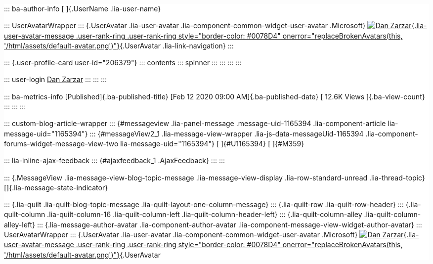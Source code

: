 ::: ba-author-info
[ ]{.UserName .lia-user-name}

::: UserAvatarWrapper
::: {.UserAvatar .lia-user-avatar .lia-component-common-widget-user-avatar .Microsoft}
[![Dan
Zarzar](https://techcommunity.microsoft.com/t5/image/serverpage/avatar-name/defaultavatar/avatar-theme/candy/avatar-collection/Microsoft/avatar-display-size/profile/version/2?xdesc=1.0 "Dan Zarzar"){.lia-user-avatar-message
.user-rank-ring .user-rank-ring style="border-color: #0078D4"
onerror="replaceBrokenAvatars(this, '/html/assets/default-avatar.png')"}](/t5/user/viewprofilepage/user-id/206379){.UserAvatar
.lia-link-navigation}
:::

::: {.user-profile-card user-id="206379"}
::: contents
::: spinner
:::
:::
:::
:::

::: user-login
[Dan Zarzar](/t5/user/viewprofilepage/user-id/206379)
:::
:::
:::

::: ba-metrics-info
[Published]{.ba-published-title} [Feb 12 2020 09:00
AM]{.ba-published-date} [ 12.6K Views ]{.ba-view-count}
:::
:::
:::

::: custom-blog-article-wrapper
::: {#messageview .lia-panel-message .message-uid-1165394 .lia-component-article lia-message-uid="1165394"}
::: {#messageView2_1 .lia-message-view-wrapper .lia-js-data-messageUid-1165394 .lia-component-forums-widget-message-view-two lia-message-uid="1165394"}
[ ]{#U1165394} [ ]{#M359}

::: lia-inline-ajax-feedback
::: {#ajaxfeedback_1 .AjaxFeedback}
:::
:::

::: {.MessageView .lia-message-view-blog-topic-message .lia-message-view-display .lia-row-standard-unread .lia-thread-topic}
[]{.lia-message-state-indicator}

::: {.lia-quilt .lia-quilt-blog-topic-message .lia-quilt-layout-one-column-message}
::: {.lia-quilt-row .lia-quilt-row-header}
::: {.lia-quilt-column .lia-quilt-column-16 .lia-quilt-column-left .lia-quilt-column-header-left}
::: {.lia-quilt-column-alley .lia-quilt-column-alley-left}
::: {.lia-message-author-avatar .lia-component-author-avatar .lia-component-message-view-widget-author-avatar}
::: UserAvatarWrapper
::: {.UserAvatar .lia-user-avatar .lia-component-common-widget-user-avatar .Microsoft}
[![Dan
Zarzar](https://techcommunity.microsoft.com/t5/image/serverpage/avatar-name/defaultavatar/avatar-theme/candy/avatar-collection/Microsoft/avatar-display-size/message/version/2?xdesc=1.0 "Dan Zarzar"){.lia-user-avatar-message
.user-rank-ring .user-rank-ring style="border-color: #0078D4"
onerror="replaceBrokenAvatars(this, '/html/assets/default-avatar.png')"}](/t5/user/viewprofilepage/user-id/206379){.UserAvatar